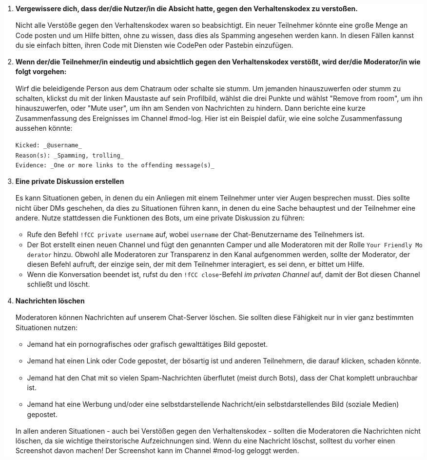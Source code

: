 1. **Vergewissere dich, dass der/die Nutzer/in die Absicht hatte, gegen den Verhaltenskodex zu verstoßen.**

   Nicht alle Verstöße gegen den Verhaltenskodex waren so beabsichtigt. Ein neuer Teilnehmer könnte eine große Menge an Code posten und um Hilfe bitten, ohne zu wissen, dass dies als Spamming angesehen werden kann. In diesen Fällen kannst du sie einfach bitten, ihren Code mit Diensten wie CodePen oder Pastebin einzufügen.

2. **Wenn der/die Teilnehmer/in eindeutig und absichtlich gegen den Verhaltenskodex verstößt, wird der/die Moderator/in wie folgt vorgehen:**

   Wirf die beleidigende Person aus dem Chatraum oder schalte sie stumm. Um jemanden hinauszuwerfen oder stumm zu schalten, klickst du mit der linken Maustaste auf sein Profilbild, wählst die drei Punkte und wählst "Remove from room", um ihn hinauszuwerfen, oder "Mute user", um ihn am Senden von Nachrichten zu hindern. Dann berichte eine kurze Zusammenfassung des Ereignisses im Channel #mod-log. Hier ist ein Beispiel dafür, wie eine solche Zusammenfassung aussehen könnte:

   ```
   Kicked: _@username_
   Reason(s): _Spamming, trolling_
   Evidence: _One or more links to the offending message(s)_
   ```

3. **Eine private Diskussion erstellen**

   Es kann Situationen geben, in denen du ein Anliegen mit einem Teilnehmer unter vier Augen besprechen musst. Dies sollte nicht über DMs geschehen, da dies zu Situationen führen kann, in denen du eine Sache behauptest und der Teilnehmer eine andere. Nutze stattdessen die Funktionen des Bots, um eine private Diskussion zu führen:

   - Rufe den Befehl `!fCC private username` auf, wobei `username` der Chat-Benutzername des Teilnehmers ist.
   - Der Bot erstellt einen neuen Channel und fügt den genannten Camper und alle Moderatoren mit der Rolle `Your Friendly Moderator` hinzu. Obwohl alle Moderatoren zur Transparenz in den Kanal aufgenommen werden, sollte der Moderator, der diesen Befehl aufruft, der einzige sein, der mit dem Teilnehmer interagiert, es sei denn, er bittet um Hilfe.
   - Wenn die Konversation beendet ist, rufst du den `!fCC close`-Befehl _im privaten Channel_ auf, damit der Bot diesen Channel schließt und löscht.

4. **Nachrichten löschen**

   Moderatoren können Nachrichten auf unserem Chat-Server löschen. Sie sollten diese Fähigkeit nur in vier ganz bestimmten Situationen nutzen:

   - Jemand hat ein pornografisches oder grafisch gewalttätiges Bild gepostet.

   - Jemand hat einen Link oder Code gepostet, der bösartig ist und anderen Teilnehmern, die darauf klicken, schaden könnte.

   - Jemand hat den Chat mit so vielen Spam-Nachrichten überflutet (meist durch Bots), dass der Chat komplett unbrauchbar ist.

   - Jemand hat eine Werbung und/oder eine selbstdarstellende Nachricht/ein selbstdarstellendes Bild (soziale Medien) gepostet.

   In allen anderen Situationen - auch bei Verstößen gegen den Verhaltenskodex - sollten die Moderatoren die Nachrichten nicht löschen, da sie wichtige theirstorische Aufzeichnungen sind. Wenn du eine Nachricht löschst, solltest du vorher einen Screenshot davon machen! Der Screenshot kann im Channel #mod-log geloggt werden.

